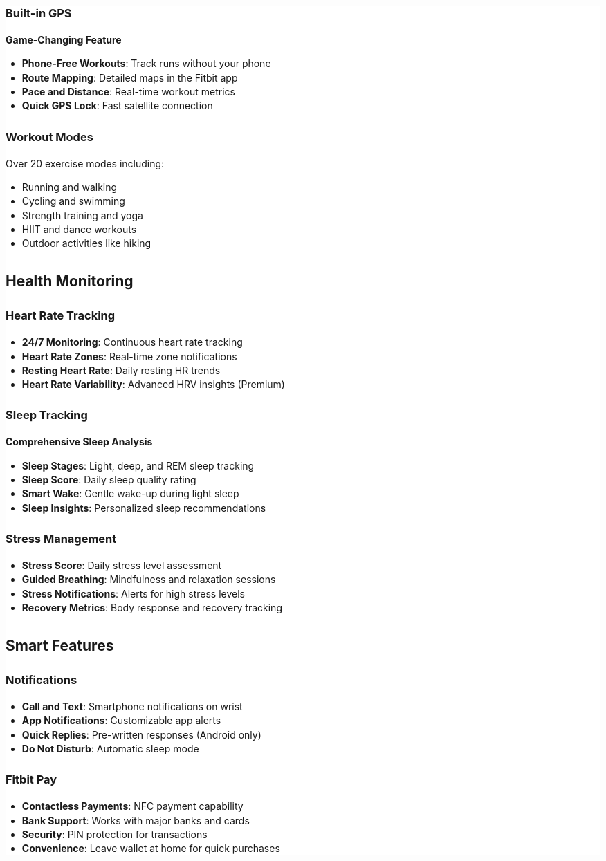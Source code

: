 ### Built-in GPS
**Game-Changing Feature**
- **Phone-Free Workouts**: Track runs without your phone
- **Route Mapping**: Detailed maps in the Fitbit app
- **Pace and Distance**: Real-time workout metrics
- **Quick GPS Lock**: Fast satellite connection

### Workout Modes
Over 20 exercise modes including:
- Running and walking
- Cycling and swimming
- Strength training and yoga
- HIIT and dance workouts
- Outdoor activities like hiking

## Health Monitoring

### Heart Rate Tracking
- **24/7 Monitoring**: Continuous heart rate tracking
- **Heart Rate Zones**: Real-time zone notifications
- **Resting Heart Rate**: Daily resting HR trends
- **Heart Rate Variability**: Advanced HRV insights (Premium)

### Sleep Tracking
**Comprehensive Sleep Analysis**
- **Sleep Stages**: Light, deep, and REM sleep tracking
- **Sleep Score**: Daily sleep quality rating
- **Smart Wake**: Gentle wake-up during light sleep
- **Sleep Insights**: Personalized sleep recommendations

### Stress Management
- **Stress Score**: Daily stress level assessment
- **Guided Breathing**: Mindfulness and relaxation sessions
- **Stress Notifications**: Alerts for high stress levels
- **Recovery Metrics**: Body response and recovery tracking

## Smart Features

### Notifications
- **Call and Text**: Smartphone notifications on wrist
- **App Notifications**: Customizable app alerts
- **Quick Replies**: Pre-written responses (Android only)
- **Do Not Disturb**: Automatic sleep mode

### Fitbit Pay
- **Contactless Payments**: NFC payment capability
- **Bank Support**: Works with major banks and cards
- **Security**: PIN protection for transactions
- **Convenience**: Leave wallet at home for quick purchases
